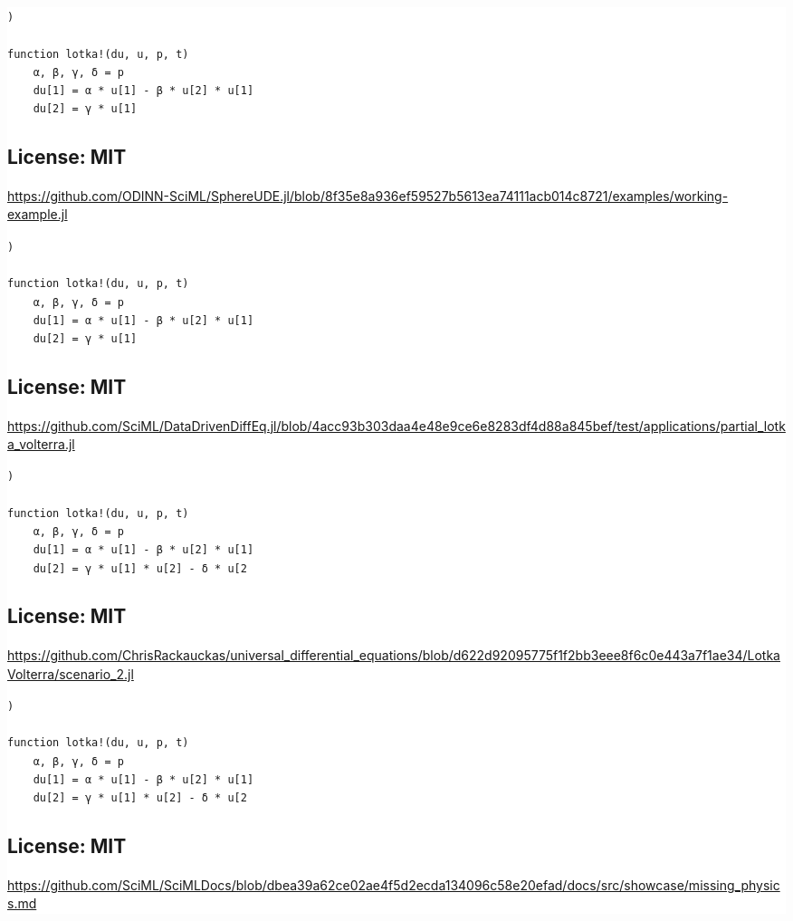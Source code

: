 ```
)

function lotka!(du, u, p, t)
    α, β, γ, δ = p
    du[1] = α * u[1] - β * u[2] * u[1]
    du[2] = γ * u[1]
```


## License: MIT
https://github.com/ODINN-SciML/SphereUDE.jl/blob/8f35e8a936ef59527b5613ea74111acb014c8721/examples/working-example.jl

```
)

function lotka!(du, u, p, t)
    α, β, γ, δ = p
    du[1] = α * u[1] - β * u[2] * u[1]
    du[2] = γ * u[1]
```


## License: MIT
https://github.com/SciML/DataDrivenDiffEq.jl/blob/4acc93b303daa4e48e9ce6e8283df4d88a845bef/test/applications/partial_lotka_volterra.jl

```
)

function lotka!(du, u, p, t)
    α, β, γ, δ = p
    du[1] = α * u[1] - β * u[2] * u[1]
    du[2] = γ * u[1] * u[2] - δ * u[2
```


## License: MIT
https://github.com/ChrisRackauckas/universal_differential_equations/blob/d622d92095775f1f2bb3eee8f6c0e443a7f1ae34/LotkaVolterra/scenario_2.jl

```
)

function lotka!(du, u, p, t)
    α, β, γ, δ = p
    du[1] = α * u[1] - β * u[2] * u[1]
    du[2] = γ * u[1] * u[2] - δ * u[2
```


## License: MIT
https://github.com/SciML/SciMLDocs/blob/dbea39a62ce02ae4f5d2ecda134096c58e20efad/docs/src/showcase/missing_physics.md
